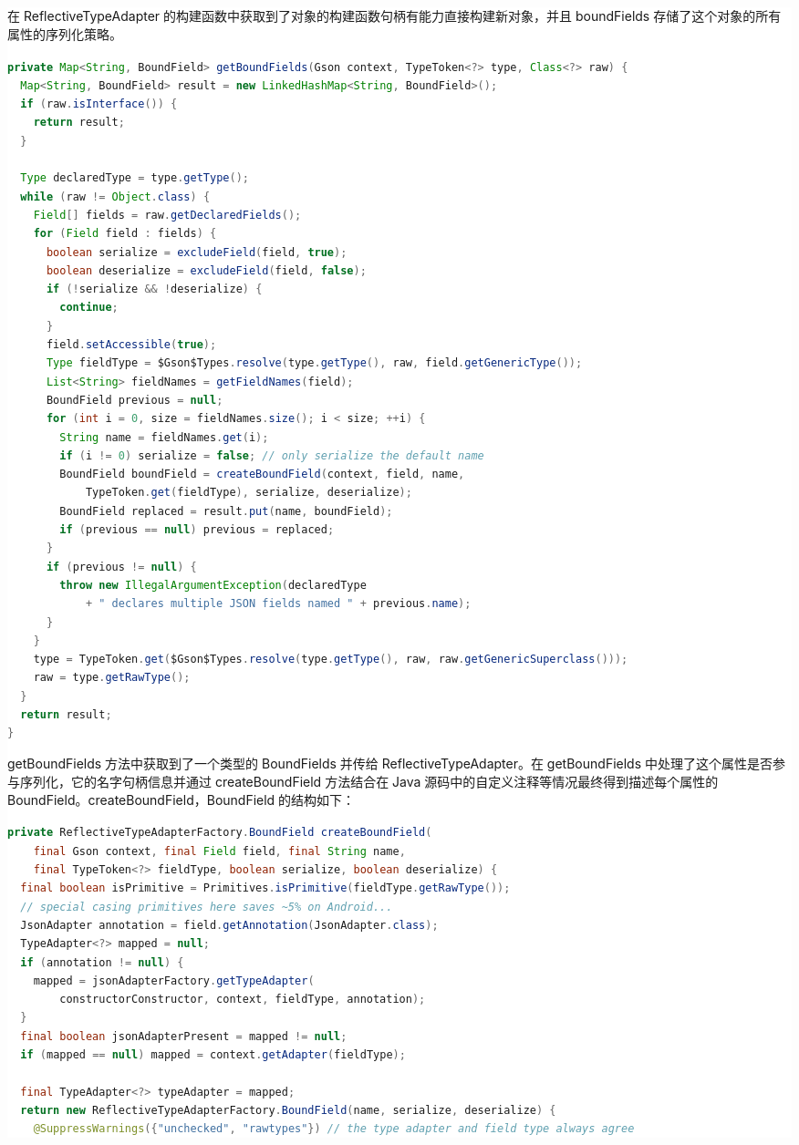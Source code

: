 在 ReflectiveTypeAdapter 的构建函数中获取到了对象的构建函数句柄有能力直接构建新对象，并且 boundFields 存储了这个对象的所有属性的序列化策略。

```java
private Map<String, BoundField> getBoundFields(Gson context, TypeToken<?> type, Class<?> raw) {
  Map<String, BoundField> result = new LinkedHashMap<String, BoundField>();
  if (raw.isInterface()) {
    return result;
  }

  Type declaredType = type.getType();
  while (raw != Object.class) {
    Field[] fields = raw.getDeclaredFields();
    for (Field field : fields) {
      boolean serialize = excludeField(field, true);
      boolean deserialize = excludeField(field, false);
      if (!serialize && !deserialize) {
        continue;
      }
      field.setAccessible(true);
      Type fieldType = $Gson$Types.resolve(type.getType(), raw, field.getGenericType());
      List<String> fieldNames = getFieldNames(field);
      BoundField previous = null;
      for (int i = 0, size = fieldNames.size(); i < size; ++i) {
        String name = fieldNames.get(i);
        if (i != 0) serialize = false; // only serialize the default name
        BoundField boundField = createBoundField(context, field, name,
            TypeToken.get(fieldType), serialize, deserialize);
        BoundField replaced = result.put(name, boundField);
        if (previous == null) previous = replaced;
      }
      if (previous != null) {
        throw new IllegalArgumentException(declaredType
            + " declares multiple JSON fields named " + previous.name);
      }
    }
    type = TypeToken.get($Gson$Types.resolve(type.getType(), raw, raw.getGenericSuperclass()));
    raw = type.getRawType();
  }
  return result;
}

```

getBoundFields 方法中获取到了一个类型的 BoundFields 并传给 ReflectiveTypeAdapter。在 getBoundFields 中处理了这个属性是否参与序列化，它的名字句柄信息并通过 createBoundField 方法结合在 Java 源码中的自定义注释等情况最终得到描述每个属性的 BoundField。createBoundField，BoundField 的结构如下：

```java
private ReflectiveTypeAdapterFactory.BoundField createBoundField(
    final Gson context, final Field field, final String name,
    final TypeToken<?> fieldType, boolean serialize, boolean deserialize) {
  final boolean isPrimitive = Primitives.isPrimitive(fieldType.getRawType());
  // special casing primitives here saves ~5% on Android...
  JsonAdapter annotation = field.getAnnotation(JsonAdapter.class);
  TypeAdapter<?> mapped = null;
  if (annotation != null) {
    mapped = jsonAdapterFactory.getTypeAdapter(
        constructorConstructor, context, fieldType, annotation);
  }
  final boolean jsonAdapterPresent = mapped != null;
  if (mapped == null) mapped = context.getAdapter(fieldType);

  final TypeAdapter<?> typeAdapter = mapped;
  return new ReflectiveTypeAdapterFactory.BoundField(name, serialize, deserialize) {
    @SuppressWarnings({"unchecked", "rawtypes"}) // the type adapter and field type always agree
```